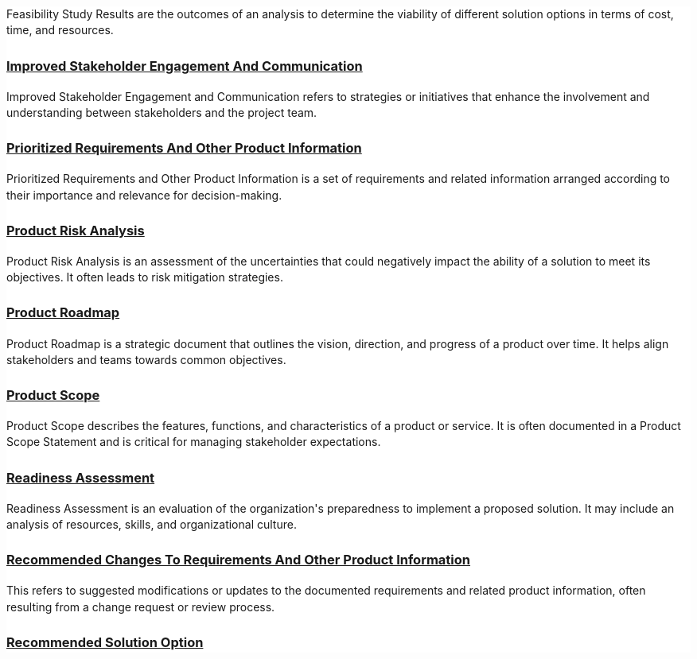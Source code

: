 Feasibility Study Results are the outcomes of an analysis to determine the viability of different solution options in terms of cost, time, and resources.

### [Improved Stakeholder Engagement And Communication](/content/gist/business-analysis/inputs-outputs/improved-stakeholder-engagement-and-communication.md)

Improved Stakeholder Engagement and Communication refers to strategies or initiatives that enhance the involvement and understanding between stakeholders and the project team.

### [Prioritized Requirements And Other Product Information](/content/gist/business-analysis/inputs-outputs/prioritized-requirements-and-other-product-information.md)

Prioritized Requirements and Other Product Information is a set of requirements and related information arranged according to their importance and relevance for decision-making.

### [Product Risk Analysis](/content/gist/business-analysis/inputs-outputs/product-risk-analysis.md)

Product Risk Analysis is an assessment of the uncertainties that could negatively impact the ability of a solution to meet its objectives. It often leads to risk mitigation strategies.

### [Product Roadmap](/content/gist/business-analysis/inputs-outputs/product-roadmap.md)

Product Roadmap is a strategic document that outlines the vision, direction, and progress of a product over time. It helps align stakeholders and teams towards common objectives.

### [Product Scope](/content/gist/business-analysis/inputs-outputs/product-scope.md)

Product Scope describes the features, functions, and characteristics of a product or service. It is often documented in a Product Scope Statement and is critical for managing stakeholder expectations.

### [Readiness Assessment](/content/gist/business-analysis/inputs-outputs/readiness-assessment.md)

Readiness Assessment is an evaluation of the organization's preparedness to implement a proposed solution. It may include an analysis of resources, skills, and organizational culture.

### [Recommended Changes To Requirements And Other Product Information](/content/gist/business-analysis/inputs-outputs/recommended-changes-to-requirements-and-other-product-information.md)

This refers to suggested modifications or updates to the documented requirements and related product information, often resulting from a change request or review process.

### [Recommended Solution Option](/content/gist/business-analysis/inputs-outputs/recommended-solution-option.md)
